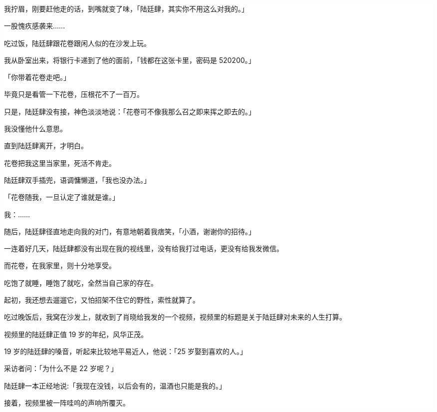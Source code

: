 
我拧眉，刚要赶他走的话，到嘴就变了味，「陆廷肆，其实你不用这么对我的。」


一股愧疚感袭来……


吃过饭，陆廷肆跟花卷跟闲人似的在沙发上玩。


我从卧室出来，将银行卡递到了他的面前，「钱都在这张卡里，密码是 520200。」


「你带着花卷走吧。」


毕竟只是看管一下花卷，压根花不了一百万。


只是，陆廷肆没有接，神色淡淡地说：「花卷可不像我那么召之即来挥之即去的。」


我没懂他什么意思。


直到陆廷肆离开，才明白。


花卷把我这里当家里，死活不肯走。


陆廷肆双手插兜，语调慵懒道，「我也没办法。」


「花卷随我，一旦认定了谁就是谁。」


我：……


随后，陆廷肆径直地走向我的对门，有意地朝着我痞笑，「小酒，谢谢你的招待。」


一连着好几天，陆廷肆都没有出现在我的视线里，没有给我打过电话，更没有给我发微信。


而花卷，在我家里，则十分地享受。



吃饱了就睡，睡饱了就吃，全然当自己家的存在。


起初，我还想去遛遛它，又怕招架不住它的野性，索性就算了。


吃过晚饭后，我窝在沙发上，就收到了肖晓给我发的一个视频，视频里的标题是关于陆廷肆对未来的人生打算。


视频里的陆廷肆正值 19 岁的年纪，风华正茂。


19 岁的陆廷肆的嗓音，听起来比较地平易近人，他说：「25 岁娶到喜欢的人。」


采访者问：「为什么不是 22 岁呢？」


陆廷肆一本正经地说:「我现在没钱，以后会有的，温酒也只能是我的。」


接着，视频里被一阵哇呜的声响所覆灭。
